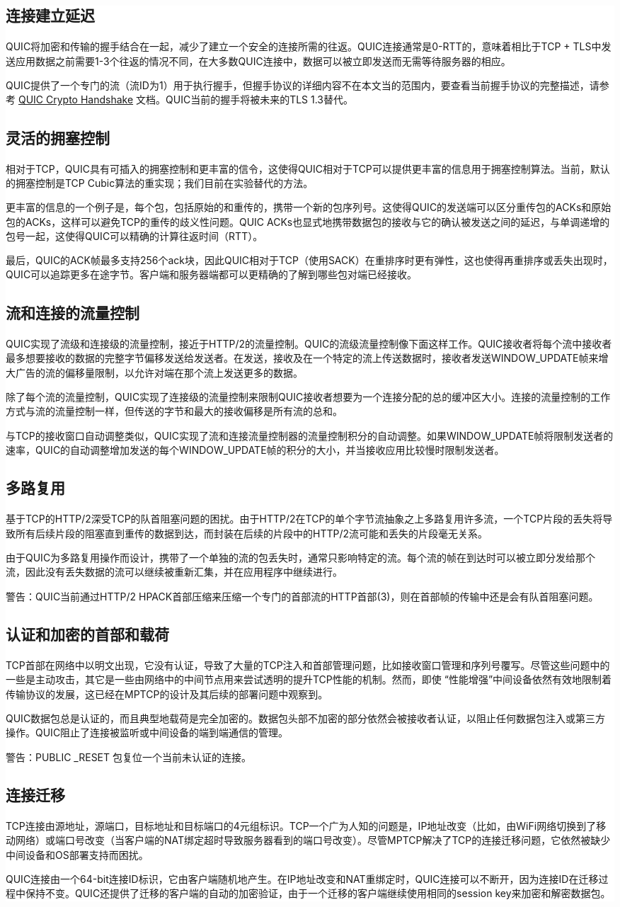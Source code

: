 ## 连接建立延迟
QUIC将加密和传输的握手结合在一起，减少了建立一个安全的连接所需的往返。QUIC连接通常是0-RTT的，意味着相比于TCP + TLS中发送应用数据之前需要1-3个往返的情况不同，在大多数QUIC连接中，数据可以被立即发送而无需等待服务器的相应。

QUIC提供了一个专门的流（流ID为1）用于执行握手，但握手协议的详细内容不在本文当的范围内，要查看当前握手协议的完整描述，请参考 [QUIC Crypto Handshake](http://goo.gl/jOvOQ5) 文档。QUIC当前的握手将被未来的TLS 1.3替代。

## 灵活的拥塞控制

相对于TCP，QUIC具有可插入的拥塞控制和更丰富的信令，这使得QUIC相对于TCP可以提供更丰富的信息用于拥塞控制算法。当前，默认的拥塞控制是TCP Cubic算法的重实现；我们目前在实验替代的方法。

更丰富的信息的一个例子是，每个包，包括原始的和重传的，携带一个新的包序列号。这使得QUIC的发送端可以区分重传包的ACKs和原始包的ACKs，这样可以避免TCP的重传的歧义性问题。QUIC ACKs也显式地携带数据包的接收与它的确认被发送之间的延迟，与单调递增的包号一起，这使得QUIC可以精确的计算往返时间（RTT）。

最后，QUIC的ACK帧最多支持256个ack块，因此QUIC相对于TCP（使用SACK）在重排序时更有弹性，这也使得再重排序或丢失出现时，QUIC可以追踪更多在途字节。客户端和服务器端都可以更精确的了解到哪些包对端已经接收。

## 流和连接的流量控制

QUIC实现了流级和连接级的流量控制，接近于HTTP/2的流量控制。QUIC的流级流量控制像下面这样工作。QUIC接收者将每个流中接收者最多想要接收的数据的完整字节偏移发送给发送者。在发送，接收及在一个特定的流上传送数据时，接收者发送WINDOW_UPDATE帧来增大广告的流的偏移量限制，以允许对端在那个流上发送更多的数据。

除了每个流的流量控制，QUIC实现了连接级的流量控制来限制QUIC接收者想要为一个连接分配的总的缓冲区大小。连接的流量控制的工作方式与流的流量控制一样，但传送的字节和最大的接收偏移是所有流的总和。

与TCP的接收窗口自动调整类似，QUIC实现了流和连接流量控制器的流量控制积分的自动调整。如果WINDOW_UPDATE帧将限制发送者的速率，QUIC的自动调整增加发送的每个WINDOW_UPDATE帧的积分的大小，并当接收应用比较慢时限制发送者。

## 多路复用

基于TCP的HTTP/2深受TCP的队首阻塞问题的困扰。由于HTTP/2在TCP的单个字节流抽象之上多路复用许多流，一个TCP片段的丢失将导致所有后续片段的阻塞直到重传的数据到达，而封装在后续的片段中的HTTP/2流可能和丢失的片段毫无关系。

由于QUIC为多路复用操作而设计，携带了一个单独的流的包丢失时，通常只影响特定的流。每个流的帧在到达时可以被立即分发给那个流，因此没有丢失数据的流可以继续被重新汇集，并在应用程序中继续进行。

警告：QUIC当前通过HTTP/2 HPACK首部压缩来压缩一个专门的首部流的HTTP首部(3)，则在首部帧的传输中还是会有队首阻塞问题。

## 认证和加密的首部和载荷

TCP首部在网络中以明文出现，它没有认证，导致了大量的TCP注入和首部管理问题，比如接收窗口管理和序列号覆写。尽管这些问题中的一些是主动攻击，其它是一些由网络中的中间节点用来尝试透明的提升TCP性能的机制。然而，即使 “性能增强”中间设备依然有效地限制着传输协议的发展，这已经在MPTCP的设计及其后续的部署问题中观察到。

QUIC数据包总是认证的，而且典型地载荷是完全加密的。数据包头部不加密的部分依然会被接收者认证，以阻止任何数据包注入或第三方操作。QUIC阻止了连接被监听或中间设备的端到端通信的管理。

警告：PUBLIC _RESET 包复位一个当前未认证的连接。

## 连接迁移

TCP连接由源地址，源端口，目标地址和目标端口的4元组标识。TCP一个广为人知的问题是，IP地址改变（比如，由WiFi网络切换到了移动网络）或端口号改变（当客户端的NAT绑定超时导致服务器看到的端口号改变）。尽管MPTCP解决了TCP的连接迁移问题，它依然被缺少中间设备和OS部署支持而困扰。

QUIC连接由一个64-bit连接ID标识，它由客户端随机地产生。在IP地址改变和NAT重绑定时，QUIC连接可以不断开，因为连接ID在迁移过程中保持不变。QUIC还提供了迁移的客户端的自动的加密验证，由于一个迁移的客户端继续使用相同的session key来加密和解密数据包。
